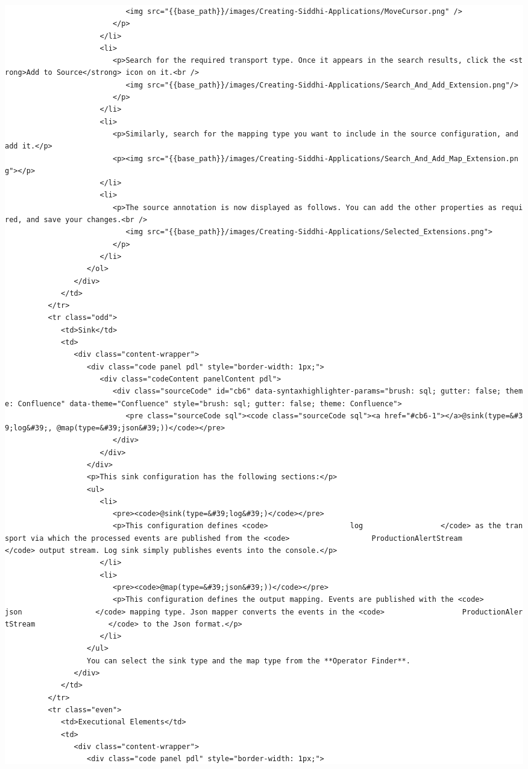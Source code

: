                                 <img src="{{base_path}}/images/Creating-Siddhi-Applications/MoveCursor.png" />
                             </p>
                          </li>
                          <li>
                             <p>Search for the required transport type. Once it appears in the search results, click the <strong>Add to Source</strong> icon on it.<br />
                                <img src="{{base_path}}/images/Creating-Siddhi-Applications/Search_And_Add_Extension.png"/>
                             </p>
                          </li>
                          <li>
                             <p>Similarly, search for the mapping type you want to include in the source configuration, and add it.</p>
                             <p><img src="{{base_path}}/images/Creating-Siddhi-Applications/Search_And_Add_Map_Extension.png"></p>
                          </li>
                          <li>
                             <p>The source annotation is now displayed as follows. You can add the other properties as required, and save your changes.<br />
                                <img src="{{base_path}}/images/Creating-Siddhi-Applications/Selected_Extensions.png">
                             </p>
                          </li>
                       </ol>
                    </div>
                 </td>
              </tr>
              <tr class="odd">
                 <td>Sink</td>
                 <td>
                    <div class="content-wrapper">
                       <div class="code panel pdl" style="border-width: 1px;">
                          <div class="codeContent panelContent pdl">
                             <div class="sourceCode" id="cb6" data-syntaxhighlighter-params="brush: sql; gutter: false; theme: Confluence" data-theme="Confluence" style="brush: sql; gutter: false; theme: Confluence">
                                <pre class="sourceCode sql"><code class="sourceCode sql"><a href="#cb6-1"></a>@sink(type=&#39;log&#39;, @map(type=&#39;json&#39;))</code></pre>
                             </div>
                          </div>
                       </div>
                       <p>This sink configuration has the following sections:</p>
                       <ul>
                          <li>
                             <pre><code>@sink(type=&#39;log&#39;)</code></pre>
                             <p>This configuration defines <code>                   log                  </code> as the transport via which the processed events are published from the <code>                   ProductionAlertStream                  </code> output stream. Log sink simply publishes events into the console.</p>
                          </li>
                          <li>
                             <pre><code>@map(type=&#39;json&#39;))</code></pre>
                             <p>This configuration defines the output mapping. Events are published with the <code>                  json                 </code> mapping type. Json mapper converts the events in the <code>                  ProductionAlertStream                 </code> to the Json format.</p>
                          </li>
                       </ul>
                       You can select the sink type and the map type from the **Operator Finder**.
                    </div>
                 </td>
              </tr>
              <tr class="even">
                 <td>Executional Elements</td>
                 <td>
                    <div class="content-wrapper">
                       <div class="code panel pdl" style="border-width: 1px;">